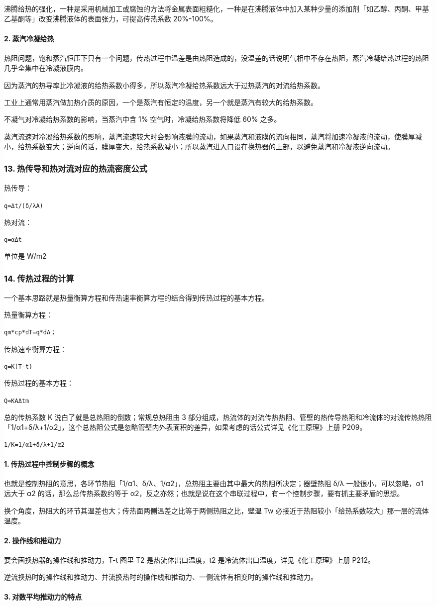 沸腾给热的强化，一种是采用机械加工或腐蚀的方法将金属表面粗糙化，一种是在沸腾液体中加入某种少量的添加剂「如乙醇、丙酮、甲基乙基酮等」改变沸腾液体的表面张力，可提高传热系数 20%-100%。

#### 2. 蒸汽冷凝给热

热阻问题，饱和蒸汽恒压下只有一个问题，传热过程中温差是由热阻造成的，没温差的话说明气相中不存在热阻，蒸汽冷凝给热过程的热阻几乎全集中在冷凝液膜内。

因为蒸汽的热导率比冷凝液的给热系数小得多，所以蒸汽冷凝给热系数远大于过热蒸汽的对流给热系数。

工业上通常用蒸汽做加热介质的原因，一个是蒸汽有恒定的温度，另一个就是蒸汽有较大的给热系数。

不凝气对冷凝给热系数的影响，当蒸汽中含 1% 空气时，冷凝给热系数将降低 60% 之多。

蒸汽流速对冷凝给热系数的影响，蒸汽流速较大时会影响液膜的流动，如果蒸汽和液膜的流向相同，蒸汽将加速冷凝液的流动，使膜厚减小，给热系数变大；逆向的话，膜厚变大，给热系数减小；所以蒸汽进入口设在换热器的上部，以避免蒸汽和冷凝液逆向流动。

### 13. 热传导和热对流对应的热流密度公式

热传导：

	q=Δt/(δ/λA)

热对流：

	q=αΔt

单位是 W/m2

### 14. 传热过程的计算

一个基本思路就是热量衡算方程和传热速率衡算方程的结合得到传热过程的基本方程。

热量衡算方程：

	qm*cp*dT=q*dA；

传热速率衡算方程：

	q=K(T-t)

传热过程的基本方程：

	Q=KAΔtm

总的传热系数 K 说白了就是总热阻的倒数；常规总热阻由 3 部分组成，热流体的对流传热热阻、管壁的热传导热阻和冷流体的对流传热热阻「1/α1+δ/λ+1/α2」，这个总热阻公式是忽略管壁内外表面积的差异，如果考虑的话公式详见《化工原理》上册 P209。

	1/K=1/α1+δ/λ+1/α2

#### 1. 传热过程中控制步骤的概念

也就是控制热阻的意思，各环节热阻「1/α1、δ/λ、1/α2」，总热阻主要由其中最大的热阻所决定；器壁热阻 δ/λ 一般很小，可以忽略，α1 远大于 α2 的话，那么总传热系数约等于 α2，反之亦然；也就是说在这个串联过程中，有一个控制步骤，要有抓主要矛盾的思想。

换个角度，热阻大的环节其温差也大；传热面两侧温差之比等于两侧热阻之比，壁温 Tw 必接近于热阻较小「给热系数较大」那一层的流体温度。

#### 2. 操作线和推动力

要会画换热器的操作线和推动力，T-t 图里 T2 是热流体出口温度，t2 是冷流体出口温度，详见《化工原理》上册 P212。

逆流换热时的操作线和推动力、并流换热时的操作线和推动力、一侧流体有相变时的操作线和推动力。

#### 3. 对数平均推动力的特点
